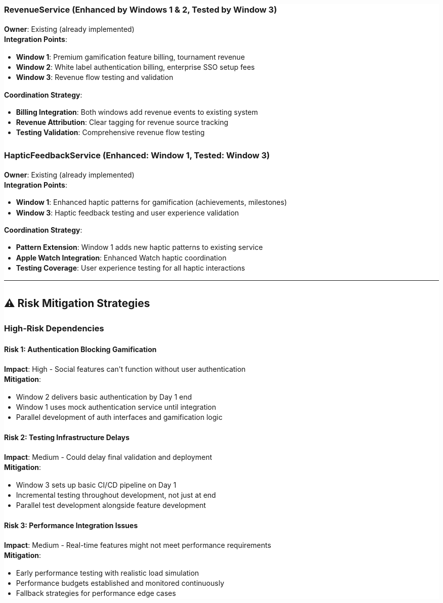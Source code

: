 ### **RevenueService (Enhanced by Windows 1 & 2, Tested by Window 3)**
**Owner**: Existing (already implemented)  
**Integration Points**:
- **Window 1**: Premium gamification feature billing, tournament revenue
- **Window 2**: White label authentication billing, enterprise SSO setup fees
- **Window 3**: Revenue flow testing and validation

**Coordination Strategy**:
- **Billing Integration**: Both windows add revenue events to existing system
- **Revenue Attribution**: Clear tagging for revenue source tracking
- **Testing Validation**: Comprehensive revenue flow testing

### **HapticFeedbackService (Enhanced: Window 1, Tested: Window 3)**
**Owner**: Existing (already implemented)  
**Integration Points**:
- **Window 1**: Enhanced haptic patterns for gamification (achievements, milestones)
- **Window 3**: Haptic feedback testing and user experience validation

**Coordination Strategy**:
- **Pattern Extension**: Window 1 adds new haptic patterns to existing service
- **Apple Watch Integration**: Enhanced Watch haptic coordination
- **Testing Coverage**: User experience testing for all haptic interactions

---

## **⚠️ Risk Mitigation Strategies**

### **High-Risk Dependencies**

#### **Risk 1: Authentication Blocking Gamification**
**Impact**: High - Social features can't function without user authentication  
**Mitigation**: 
- Window 2 delivers basic authentication by Day 1 end
- Window 1 uses mock authentication service until integration
- Parallel development of auth interfaces and gamification logic

#### **Risk 2: Testing Infrastructure Delays**
**Impact**: Medium - Could delay final validation and deployment  
**Mitigation**:
- Window 3 sets up basic CI/CD pipeline on Day 1
- Incremental testing throughout development, not just at end
- Parallel test development alongside feature development

#### **Risk 3: Performance Integration Issues**
**Impact**: Medium - Real-time features might not meet performance requirements  
**Mitigation**:
- Early performance testing with realistic load simulation
- Performance budgets established and monitored continuously
- Fallback strategies for performance edge cases
